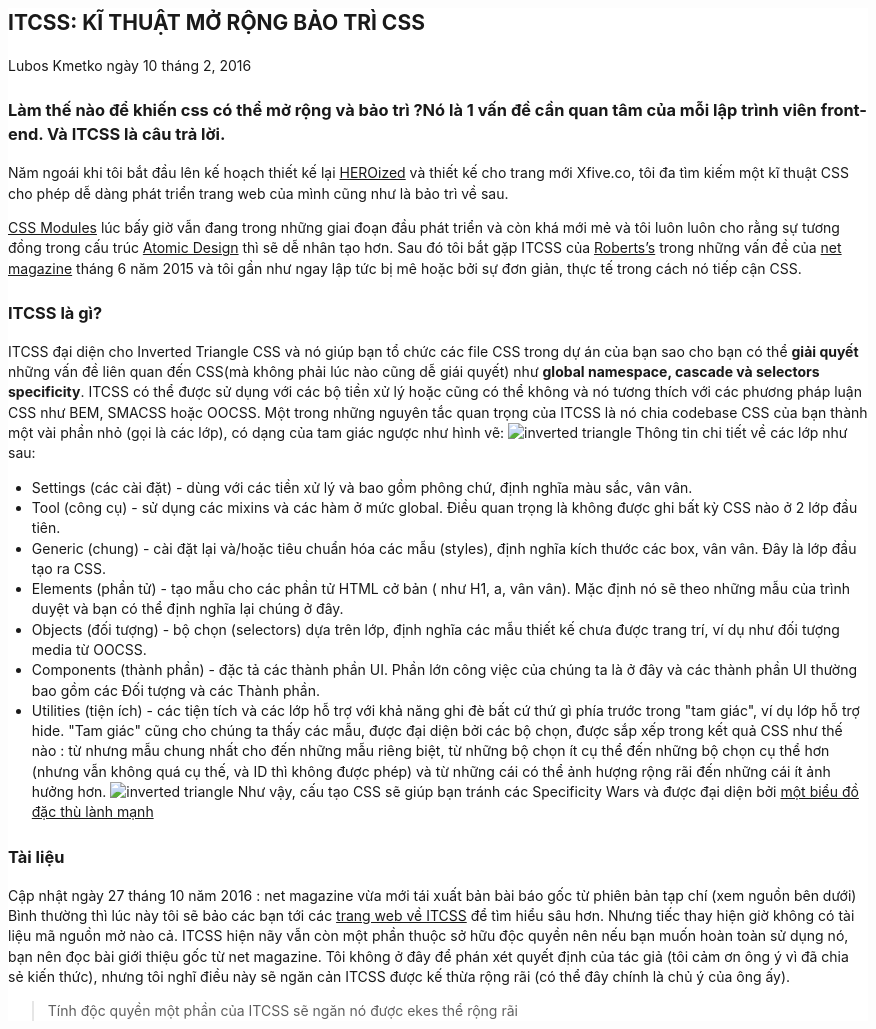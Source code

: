 ## ITCSS: KĨ THUẬT MỞ RỘNG BẢO TRÌ CSS 
Lubos Kmetko ngày 10 tháng 2, 2016 
### Làm thế nào để khiến css có thể mở rộng và bảo trì ?Nó là 1 vấn đề cần quan tâm của mỗi lập trình viên front-end. Và ITCSS là câu trả lời.

Năm ngoái khi tôi bắt đầu lên kế hoạch thiết kế lại [HEROized](https://www.heroized.com/) và thiết kế cho trang mới Xfive.co, tôi đa tìm kiếm một kĩ thuật CSS cho phép dễ dàng phát triển trang web của mình cũng như là bảo trì về sau.

[CSS Modules](http://www.sitepoint.com/understanding-css-modules-methodology/) lúc bấy giờ vẫn đang trong những giai đoạn đầu phát triển và còn khá mới mẻ và tôi luôn luôn cho rằng sự tương đồng trong cấu trúc [Atomic Design](http://patternlab.io/) thì sẽ dễ nhân tạo hơn. Sau đó tôi bắt gặp ITCSS của [Roberts’s](https://csswizardry.com/) trong những vấn đề của [net magazine](https://www.creativebloq.com/web-design/manage-large-scale-web-projects-new-css-architecture-itcss-41514731) tháng 6 năm 2015 và tôi gần như ngay lập tức bị mê hoặc bởi sự đơn giản, thực tế trong cách nó tiếp cận CSS.

 ### ITCSS là gì?
 ITCSS đại diện cho Inverted Triangle CSS và nó giúp bạn tổ chức các file CSS trong dự án của bạn sao cho bạn có thể **giải quyết** những vấn đề liên quan đến CSS(mà không phải lúc nào cũng dễ giái quyết) như **global namespace, cascade và selectors specificity**.
ITCSS có thể được sử dụng với các bộ tiền xử lý hoặc cũng có thể không và nó tương thích với các phương pháp luận CSS như BEM, SMACSS hoặc OOCSS.
Một trong những nguyên tắc quan trọng của ITCSS là nó chia codebase CSS của bạn thành một vài phần nhỏ (gọi là các lớp), có dạng của tam giác ngược như hình vẽ:
![inverted triangle](https://other.media/wp-content/uploads/2017/01/itcss_2.png)
Thông tin chi tiết về các lớp như sau:
 - Settings (các cài đặt) - dùng với các tiền xử lý và bao gồm phông chứ, định nghĩa màu sắc, vân vân.
 - Tool (công cụ) - sử dụng các mixins và các hàm ở mức global. Điều quan trọng là không được ghi bất kỳ CSS nào ở 2 lớp đầu tiên.
 - Generic (chung) - cài đặt lại và/hoặc tiêu chuẩn hóa các mẫu (styles), định nghĩa kích thước các box, vân vân. Đây là lớp đầu tạo ra CSS.
 - Elements (phần tử) - tạo mẫu cho các phần tử HTML cở bản ( như H1, a, vân vân). Mặc định nó sẽ theo những mẫu của trình duyệt và bạn có thể định nghĩa lại chúng ở đây.
 - Objects (đối tượng) - bộ chọn (selectors) dựa trên lớp, định nghĩa các mẫu thiết kế chưa được trang trí, ví dụ như đối tượng media từ OOCSS.
 - Components (thành phần) - đặc tả các thành phần UI. Phần lớn công việc của chúng ta là ở đây và các thành phần UI thường bao gồm các Đối tượng và các Thành phần.
 - Utilities (tiện ích) - các tiện tích và các lớp hỗ trợ với khả năng ghi đè bất cứ thứ gì phía trước trong "tam giác", ví dụ lớp hỗ trợ hide.
"Tam giác" cũng cho chúng ta thấy các mẫu, được đại diện bởi các bộ chọn, được sắp xếp trong kết quả CSS như thế nào : từ nhưng mẫu chung nhất cho đến những mẫu riêng biệt, từ những bộ chọn ít cụ thể đến những bộ chọn cụ thể hơn (nhưng vẫn không quá cụ thế, và ID thì không được phép) và từ những cái có thể ảnh hượng rộng rãi đến những cái ít ảnh hưởng hơn.
![inverted triangle](https://other.media/wp-content/uploads/2017/01/itcss_1.png)
Như vậy, cấu tạo CSS sẽ giúp bạn tránh các Specificity Wars và được đại diện bởi [một biểu đồ đặc thù lành mạnh](https://jonassebastianohlsson.com/specificity-graph/)
 ### Tài liệu
Cập nhật ngày 27 tháng 10 năm 2016 : net magazine vừa mới tái xuất bản bài báo gốc từ phiên bản tạp chí (xem nguồn bên dưới)
Bình thường thì lúc này tôi sẽ bảo các bạn tới các [trang web về ITCSS](https://itcss.io/) để tìm hiểu sâu hơn. Nhưng tiếc thay hiện giờ không có tài liệu mã nguồn mở nào cả.
ITCSS hiện nãy vẫn còn một phần thuộc sở hữu độc quyền nên nếu bạn muốn hoàn toàn sử dụng nó, bạn nên đọc bài giới thiệu gốc từ net magazine. Tôi không ở đây để phán xét quyết định của tác giả (tôi cảm ơn ông ý vì đã chia sẻ kiến thức), nhưng tôi nghĩ điều này sẽ ngăn cản ITCSS được kế thừa rộng rãi (có thể đây chính là chủ ý của ông ấy).
 > Tính độc quyền một phần của ITCSS sẽ ngăn nó được ekes thể rộng rãi
